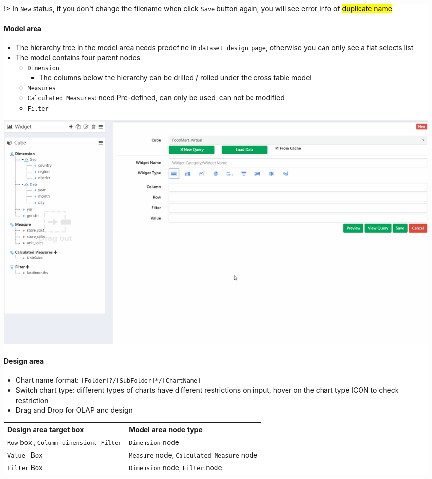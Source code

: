 !> In `New` status, if you don't change the filename when click `Save` button again, you will see error info of <mark>duplicate name</mark>

#### Model area
* The hierarchy tree in the model area needs predefine in `dataset design page`, otherwise you can only see a flat selects list
* The model contains four parent nodes
    * `Dimension`
        * The columns below the hierarchy can be drilled / rolled under the cross table model
    * `Measures`
    * `Calculated Measures`: need Pre-defined, can only be used, can not be modified
    * `Filter`

![](../../assets/drill_table.gif)


#### Design area
* Chart name format: `[Folder]?/[SubFolder]*/[ChartName]`
* Switch chart type: different types of charts have different restrictions on input, hover on the chart type ICON to check restriction
* Drag and Drop for OLAP and design

| Design area target box | Model area node type |
| :--- | :--- |
| `Row` box , `Column dimension`、`Filter` | `Dimension` node |
| `Value ` Box | `Measure` node, `Calculated Measure` node |
| `Filter` Box | `Dimension` node, `Filter` node |
